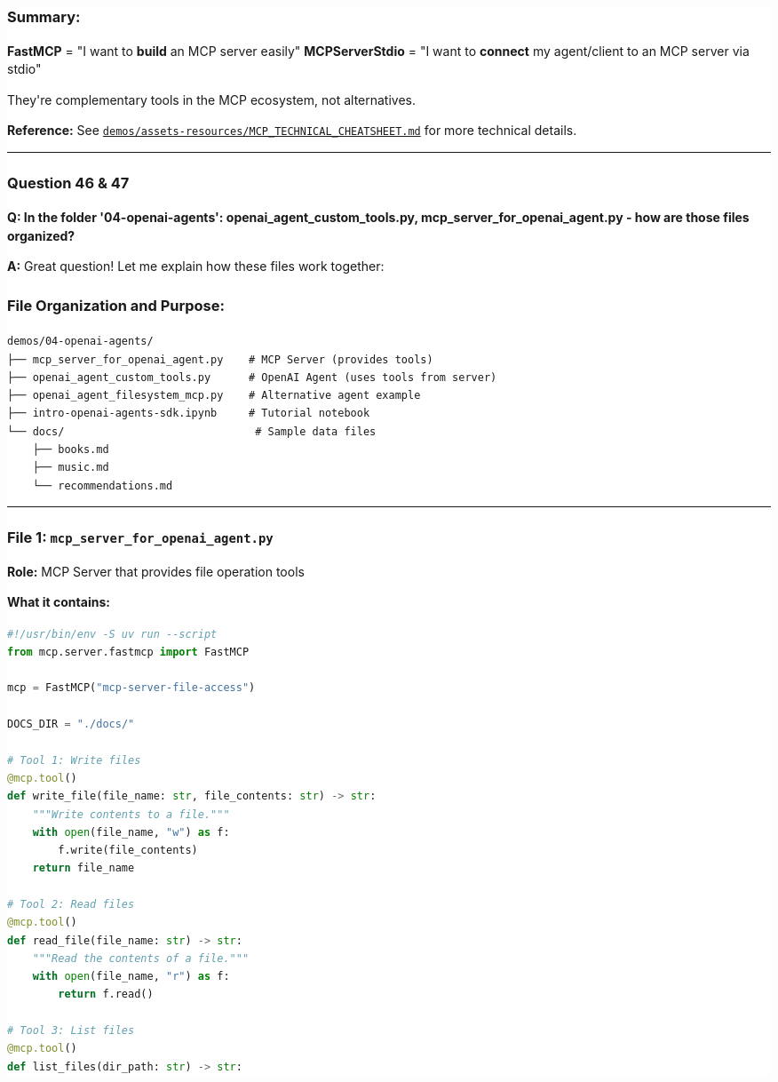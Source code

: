 
### Summary:

**FastMCP** = "I want to **build** an MCP server easily"
**MCPServerStdio** = "I want to **connect** my agent/client to an MCP server via stdio"

They're complementary tools in the MCP ecosystem, not alternatives.

**Reference:** See [`demos/assets-resources/MCP_TECHNICAL_CHEATSHEET.md`](demos/assets-resources/MCP_TECHNICAL_CHEATSHEET.md) for more technical details.

---

### Question 46 & 47

**Q: In the folder '04-openai-agents': openai_agent_custom_tools.py, mcp_server_for_openai_agent.py - how are those files organized?**

**A:** Great question! Let me explain how these files work together:

### File Organization and Purpose:

```
demos/04-openai-agents/
├── mcp_server_for_openai_agent.py    # MCP Server (provides tools)
├── openai_agent_custom_tools.py      # OpenAI Agent (uses tools from server)
├── openai_agent_filesystem_mcp.py    # Alternative agent example
├── intro-openai-agents-sdk.ipynb     # Tutorial notebook
└── docs/                              # Sample data files
    ├── books.md
    ├── music.md
    └── recommendations.md
```

---

### File 1: `mcp_server_for_openai_agent.py`

**Role:** MCP Server that provides file operation tools

**What it contains:**
```python
#!/usr/bin/env -S uv run --script
from mcp.server.fastmcp import FastMCP

mcp = FastMCP("mcp-server-file-access")

DOCS_DIR = "./docs/"

# Tool 1: Write files
@mcp.tool()
def write_file(file_name: str, file_contents: str) -> str:
    """Write contents to a file."""
    with open(file_name, "w") as f:
        f.write(file_contents)
    return file_name

# Tool 2: Read files
@mcp.tool()
def read_file(file_name: str) -> str:
    """Read the contents of a file."""
    with open(file_name, "r") as f:
        return f.read()

# Tool 3: List files
@mcp.tool()
def list_files(dir_path: str) -> str:
```